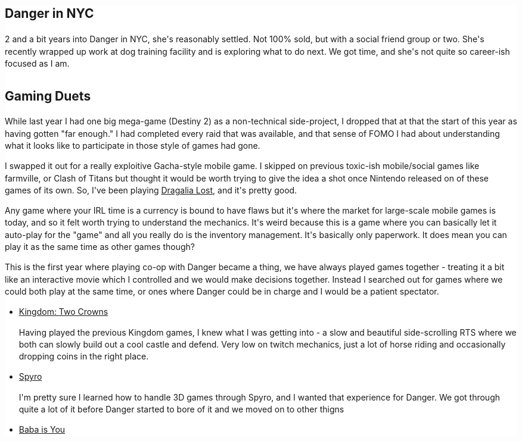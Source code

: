 ## Danger in NYC

2 and a bit years into Danger in NYC, she's reasonably settled. Not 100% sold, but with a social friend group or two.
She's recently wrapped up work at dog training facility and is exploring what to do next. We got time, and she's not
quite so career-ish focused as I am.

## Gaming Duets

While last year I had one big mega-game (Destiny 2) as a non-technical side-project, I dropped that at that the start of
this year as having gotten "far enough." I had completed every raid that was available, and that sense of FOMO I had
about understanding what it looks like to participate in those style of games had gone.

I swapped it out for a really exploitive Gacha-style mobile game. I skipped on previous toxic-ish mobile/social games
like farmville, or Clash of Titans but thought it would be worth trying to give the idea a shot once Nintendo released
on of these games of its own. So, I've been playing [Dragalia Lost](https://dragalialost.com/en/), and it's pretty good.

Any game where your IRL time is a currency is bound to have flaws but it's where the market for large-scale mobile games
is today, and so it felt worth trying to understand the mechanics. It's weird because this is a game where you can
basically let it auto-play for the "game" and all you really do is the inventory management. It's basically only
paperwork. It does mean you can play it as the same time as other games though?

This is the first year where playing co-op with Danger became a thing, we have always played games together - treating
it a bit like an interactive movie which I controlled and we would make decisions together. Instead I searched out for
games where we could both play at the same time, or ones where Danger could be in charge and I would be a patient
spectator.

- [Kingdom: Two Crowns][king]

  Having played the previous Kingdom games, I knew what I was getting into - a slow and beautiful side-scrolling RTS
  where we both can slowly build out a cool castle and defend. Very low on twitch mechanics, just a lot of horse riding
  and occasionally dropping coins in the right place.

- [Spyro][spyro]

  I'm pretty sure I learned how to handle 3D games through Spyro, and I wanted that experience for Danger. We got
  through quite a lot of it before Danger started to bore of it and we moved on to other thigns

- [Baba is You][bbisyou]


[knp]: https://www.youtube.com/watch?v=LUTpumYboDs
[byond]: https://www.youtube.com/watch?v=gAN-ngbS0ps
[23]: http://orta.io/on/being/23
[25]: http://orta.io/on/being/25
[27]: http://orta.io/on/being/27
[32]: http://orta.io/on/being/31
[32]: http://orta.io/on/being/32
[zg]: https://twitter.com/helvetica
[alloy]: https://twitter.com/alloy
[elw]: https://twitter.com/lazerwalker
[hc]: https://www.facebook.com/thehappychappo
[new-ceo]: https://www.crainsnewyork.com/technology/artsy-aims-next-growth-stages-new-leadership
[rl]: http://www.robertlenne.com
[dun]: https://en.wikipedia.org/wiki/Dunbar%27s_number
[32-opt]: https://orta.io/on/being/32#options
[sd-wp]: https://en.wikipedia.org/wiki/Slashdot#cite_ref-wired_bill_gates_of_borg_77-0
[j-rd]: https://github.com/facebook/jest/issues/7265
[rn-rd1]: https://github.com/react-native-community/discussions-and-proposals/issues/122
[rn-rd2]: https://twitter.com/reactnative/status/1158320695937556480
[gql-rd]: https://github.com/graphql/graphiql/issues/978
[final-post]: https://artsy.github.io/blog/2019/05/03/ortas-best-of/
[highl]: https://github.com/artsy/README/blob/master/culture/highlights.md
[what-is-ts]: https://artsy.github.io/blog/2019/04/05/omakase-typescript/
[4yr]: https://twitter.com/orta/status/977669848720445441
[orta.io]: https://orta.io
[rfcs]: /blog/2019/04/11/on-an-rfcs-process/
[twitr]: https://twitter.com/orta/status/954085934781358081
[def-oss]: /blog/2016/07/03/handling-big-projects/#Issues
[energy-contrib]: https://github.com/artsy/energy/graphs/contributors
[energy-map]: https://github.com/artsy/energy/blob/master/docs/feature_map.md
[folio-album-sync]: https://github.com/artsy/energy/pull/189
[danger]: https://artsy.github.io/blog/2017/06/30/danger-one-oh-again/
[peril]: https://artsy.github.io/blog/2017/09/04/Introducing-Peril/
[shallow]: https://artsy.github.io/blog/2018/08/10/On-Context-Switching/
[docs]: https://artsy.github.io/blog/2018/08/21/OSS-by-Default-Docs/
[stitch]: https://artsy.github.io/blog/2018/12/11/GraphQL-Stitching/
[oort]: https://en.wikipedia.org/wiki/Oort_cloud
[sherlocked]: https://www.urbandictionary.com/define.php?term=sherlocked
[quora]: https://www.quora.com/Why-are-compilers-so-hard-to-write
[rneu]: https://www.youtube.com/watch?v=wVJxb36wjjA
[gql-sm]: https://www.youtube.com/watch?v=STk8eWQL1ns
[brjs]: https://braziljs.org
[gl-tw]: https://twitter.com/glaucia_lemos86
[cz-tw]: https://twitter.com/cynthiazanoni
[br-talk]: https://www.youtube.com/watch?v=9UtOL7SPZ3E&feature=youtu.be&t=12211
[tsit]: https://ts-conf.it
[king]: https://youtu.be/IXYjdGmhD_Y?t=88
[bbisyou]: https://www.youtube.com/watch?v=Ca5BYKRVXHM
[boris-control]: https://twitter.com/NeoNacho/status/1166213579063738368
[control-rtx]: https://www.youtube.com/watch?v=gJ7gdBGXODI
[rtx]: https://www.tech-critter.com/gigabyte-rtx-2060-super-gaming-oc-8g-review/
[control-arch]: https://www.gamasutra.com/view/news/352097/The_real_buildings_that_inspired_Controls_Oldest_House.php
[leave-artsy]: /on/leaving/artsy
[office]: https://ortastuff.s3.us-east-1.amazonaws.com/site/on_being/33/IMG_4810.MOV
[rdr2-4]: https://www.youtube.com/watch?v=2utf6yph_QQ
[bonhnaza]: https://www.boardgamegeek.com/boardgame/11/bohnanza
[spyro]: https://www.youtube.com/watch?v=3j9o1OptMS8
[stretch]: https://www.youtube.com/watch?v=7tfCvYLnwWk&feature=emb_title
[veg]: https://github.com/orta/rebase/blob/gh-pages/_posts/2012-04-15-meat.textile
[change-mind]: https://en.wikipedia.org/wiki/How_to_Change_Your_Mind
[review]: https://gist.github.com/orta/d2b3cc779cdf6b5ccf2e5cfc04c75682
[serv]: https://orta.io/on/being/29#Surveillance
[just-dance]: https://www.youtube.com/watch?v=yRMxumfCNC0
[link]: https://www.youtube.com/watch?v=ZROB4TnYH_I
[vocab]: https://www.youtube.com/watch?v=ax7f3JZJHSw